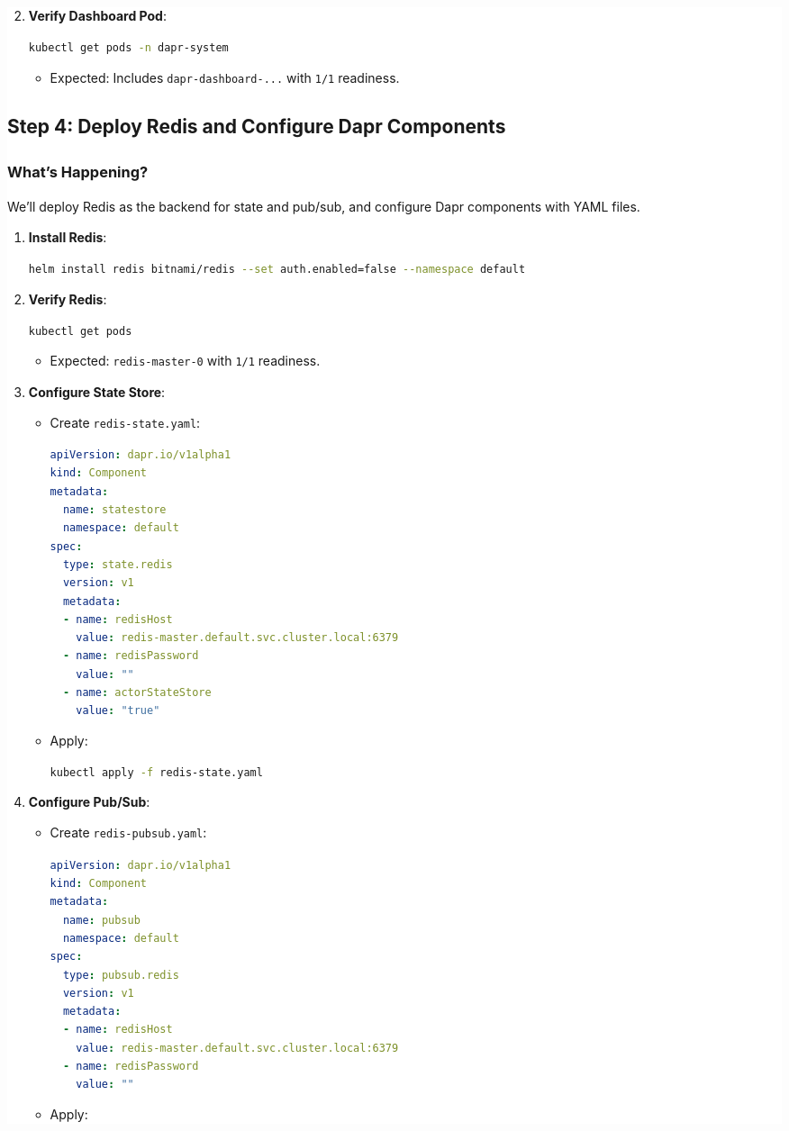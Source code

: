 2. **Verify Dashboard Pod**:
   ```bash
   kubectl get pods -n dapr-system
   ```
   - Expected: Includes `dapr-dashboard-...` with `1/1` readiness.

## Step 4: Deploy Redis and Configure Dapr Components
### What’s Happening?
We’ll deploy Redis as the backend for state and pub/sub, and configure Dapr components with YAML files.

1. **Install Redis**:
   ```bash
   helm install redis bitnami/redis --set auth.enabled=false --namespace default
   ```

2. **Verify Redis**:
   ```bash
   kubectl get pods
   ```
   - Expected: `redis-master-0` with `1/1` readiness.

3. **Configure State Store**:
   - Create `redis-state.yaml`:
     ```yaml
     apiVersion: dapr.io/v1alpha1
     kind: Component
     metadata:
       name: statestore
       namespace: default
     spec:
       type: state.redis
       version: v1
       metadata:
       - name: redisHost
         value: redis-master.default.svc.cluster.local:6379
       - name: redisPassword
         value: ""
       - name: actorStateStore
         value: "true"
     ```
   - Apply:
     ```bash
     kubectl apply -f redis-state.yaml
     ```

4. **Configure Pub/Sub**:
   - Create `redis-pubsub.yaml`:
     ```yaml
     apiVersion: dapr.io/v1alpha1
     kind: Component
     metadata:
       name: pubsub
       namespace: default
     spec:
       type: pubsub.redis
       version: v1
       metadata:
       - name: redisHost
         value: redis-master.default.svc.cluster.local:6379
       - name: redisPassword
         value: ""
     ```
   - Apply:
     ```bash